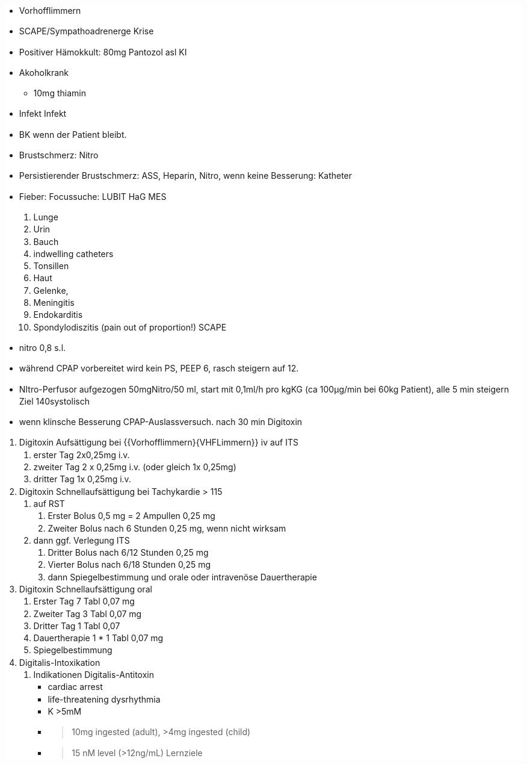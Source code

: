 * Vorhofflimmern
* SCAPE/Sympathoadrenerge Krise
* Positiver Hämokkult: 80mg Pantozol asl KI
* Akoholkrank
    * 10mg thiamin
* Infekt
Infekt

* BK wenn der Patient bleibt.
* Brustschmerz: Nitro
* Persistierender Brustschmerz: ASS, Heparin, Nitro, wenn keine Besserung: Katheter
* Fieber: Focussuche: LUBIT HaG MES
    1. Lunge
    2. Urin
    3. Bauch
    4. indwelling catheters
    5. Tonsillen
    6. Haut
    7. Gelenke,
    8. Meningitis
    9. Endokarditis
    10. Spondylodiszitis (pain out of proportion!)
SCAPE

* nitro 0,8 s.l. 
* während CPAP vorbereitet wird kein PS, PEEP 6, rasch steigern auf 12.
* NItro-Perfusor aufgezogen 50mgNitro/50 ml, start mit 0,1ml/h pro kgKG (ca 100µg/min bei 60kg Patient), alle 5 min steigern Ziel 140systolisch
* wenn klinsche Besserung CPAP-Auslassversuch.  nach 30 min
Digitoxin

1. Digitoxin Aufsättigung bei {{Vorhofflimmern}{VHFLimmern}} iv auf ITS
    1. erster Tag 2x0,25mg i.v.
    2. zweiter Tag 2 x 0,25mg i.v. (oder gleich 1x 0,25mg)
    3. dritter Tag 1x 0,25mg i.v.
2. Digitoxin Schnellaufsättigung bei Tachykardie > 115
    1. auf RST
        1. Erster Bolus 0,5 mg = 2 Ampullen 0,25 mg
        2. Zweiter Bolus nach 6 Stunden 0,25 mg,  wenn nicht wirksam
    2. dann ggf.  Verlegung ITS
        1. Dritter Bolus nach 6/12 Stunden 0,25 mg
        2. Vierter Bolus nach 6/18 Stunden 0,25 mg
        3. dann Spiegelbestimmung und orale oder intravenöse Dauertherapie
3. Digitoxin Schnellaufsättigung oral
    1. Erster Tag 7 Tabl 0,07 mg
    2. Zweiter Tag 3 Tabl 0,07 mg
    3. Dritter Tag 1 Tabl 0,07
    4. Dauertherapie 1 * 1 Tabl 0,07 mg
    5. Spiegelbestimmung
4. Digitalis-Intoxikation
    1. Indikationen Digitalis-Antitoxin
        * cardiac arrest
        * life-threatening dysrhythmia
        * K >5mM
        * >10mg ingested (adult), >4mg ingested (child)
        * >15 nM level (>12ng/mL)
Lernziele
